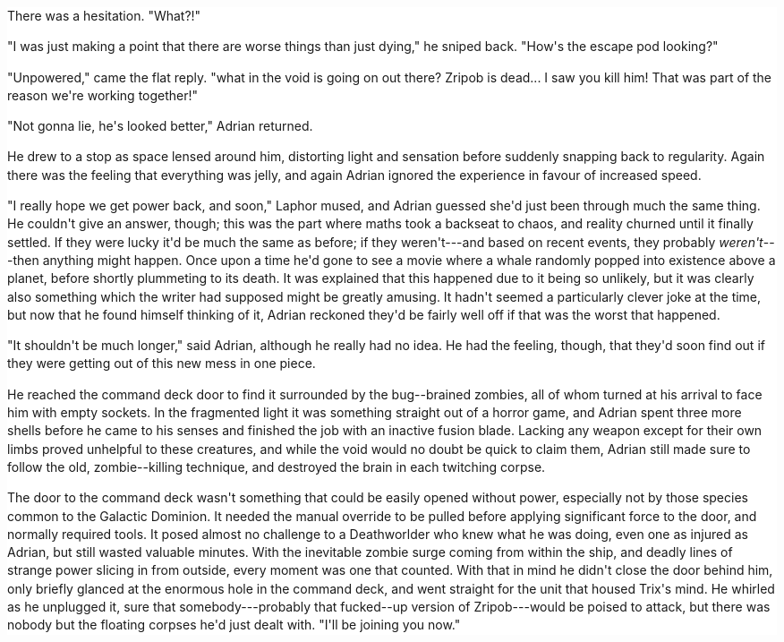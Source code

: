 There was a hesitation. "What?!"

"I was just making a point that there are worse things than just dying,"
he sniped back. "How's the escape pod looking?"

"Unpowered," came the flat reply. "what in the void is going on out
there? Zripob is dead... I saw you kill him! That was part of the reason
we're working together!"

"Not gonna lie, he's looked better," Adrian returned.

He drew to a stop as space lensed around him, distorting light and
sensation before suddenly snapping back to regularity. Again there was
the feeling that everything was jelly, and again Adrian ignored the
experience in favour of increased speed.

"I really hope we get power back, and soon," Laphor mused, and Adrian
guessed she'd just been through much the same thing. He couldn't give an
answer, though; this was the part where maths took a backseat to chaos,
and reality churned until it finally settled. If they were lucky it'd be
much the same as before; if they weren't---and based on recent events,
they probably *weren't*---then anything might happen. Once upon a time
he'd gone to see a movie where a whale randomly popped into existence
above a planet, before shortly plummeting to its death. It was explained
that this happened due to it being so unlikely, but it was clearly also
something which the writer had supposed might be greatly amusing. It
hadn't seemed a particularly clever joke at the time, but now that he
found himself thinking of it, Adrian reckoned they'd be fairly well off
if that was the worst that happened.

"It shouldn't be much longer," said Adrian, although he really had no
idea. He had the feeling, though, that they'd soon find out if they were
getting out of this new mess in one piece.

He reached the command deck door to find it surrounded by the
bug--brained zombies, all of whom turned at his arrival to face him with
empty sockets. In the fragmented light it was something straight out of
a horror game, and Adrian spent three more shells before he came to his
senses and finished the job with an inactive fusion blade. Lacking any
weapon except for their own limbs proved unhelpful to these creatures,
and while the void would no doubt be quick to claim them, Adrian still
made sure to follow the old, zombie--killing technique, and destroyed
the brain in each twitching corpse.

The door to the command deck wasn't something that could be easily
opened without power, especially not by those species common to the
Galactic Dominion. It needed the manual override to be pulled before
applying significant force to the door, and normally required tools. It
posed almost no challenge to a Deathworlder who knew what he was doing,
even one as injured as Adrian, but still wasted valuable minutes. With
the inevitable zombie surge coming from within the ship, and deadly
lines of strange power slicing in from outside, every moment was one
that counted. With that in mind he didn't close the door behind him,
only briefly glanced at the enormous hole in the command deck, and went
straight for the unit that housed Trix's mind. He whirled as he
unplugged it, sure that somebody---probably that fucked--up version of
Zripob---would be poised to attack, but there was nobody but the
floating corpses he'd just dealt with. "I'll be joining you now."
